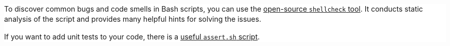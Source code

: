 To discover common bugs and code smells in Bash scripts, you can use the [open-source `shellcheck` tool](https://github.com/koalaman/shellcheck).
It conducts static analysis of the script and provides many helpful hints for solving the issues.

If you want to add unit tests to your code, there is a [useful `assert.sh` script](https://torokmark.github.io/assert.sh/).
